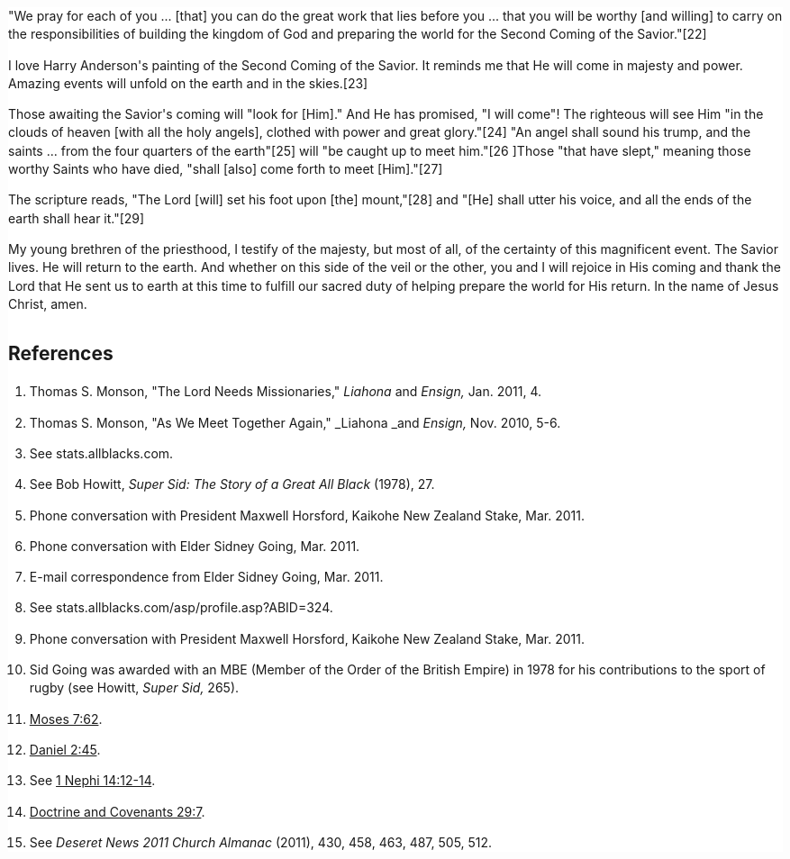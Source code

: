 "We pray for each of you ... [that] you can do the great work that lies before
you ... that you will be worthy [and willing] to carry on the responsibilities
of building the kingdom of God and preparing the world for the Second Coming
of the Savior."[22]

I love Harry Anderson's painting of the Second Coming of the Savior. It
reminds me that He will come in majesty and power. Amazing events will unfold
on the earth and in the skies.[23]

Those awaiting the Savior's coming will "look for [Him]." And He has promised,
"I will come"! The righteous will see Him "in the clouds of heaven [with all
the holy angels], clothed with power and great glory."[24] "An angel shall
sound his trump, and the saints ... from the four quarters of the earth"[25]
will "be caught up to meet him."[26 ]Those "that have slept," meaning those
worthy Saints who have died, "shall [also] come forth to meet [Him]."[27]

The scripture reads, "The Lord [will] set his foot upon [the] mount,"[28] and
"[He] shall utter his voice, and all the ends of the earth shall hear it."[29]

My young brethren of the priesthood, I testify of the majesty, but most of
all, of the certainty of this magnificent event. The Savior lives. He will
return to the earth. And whether on this side of the veil or the other, you
and I will rejoice in His coming and thank the Lord that He sent us to earth
at this time to fulfill our sacred duty of helping prepare the world for His
return. In the name of Jesus Christ, amen.

## References

  1. Thomas S. Monson, "The Lord Needs Missionaries," _Liahona_ and _Ensign,_ Jan. 2011, 4.

  2. Thomas S. Monson, "As We Meet Together Again," _Liahona _and _Ensign,_ Nov. 2010, 5-6.

  3. See stats.allblacks.com.

  4. See Bob Howitt, _Super Sid: The Story of a Great All Black_ (1978), 27.

  5. Phone conversation with President Maxwell Horsford, Kaikohe New Zealand Stake, Mar. 2011.

  6. Phone conversation with Elder Sidney Going, Mar. 2011.

  7. E-mail correspondence from Elder Sidney Going, Mar. 2011.

  8. See stats.allblacks.com/asp/profile.asp?ABID=324.

  9. Phone conversation with President Maxwell Horsford, Kaikohe New Zealand Stake, Mar. 2011.

  10. Sid Going was awarded with an MBE (Member of the Order of the British Empire) in 1978 for his contributions to the sport of rugby (see Howitt, _Super Sid,_ 265).

  11. [Moses 7:62](https://www.lds.org/scriptures/pgp/moses/7.62?lang=eng#61).

  12. [Daniel 2:45](https://www.lds.org/scriptures/ot/dan/2.45?lang=eng#44).

  13. See [1 Nephi 14:12-14](https://www.lds.org/scriptures/bofm/1-ne/14.12-14?lang=eng#11).

  14. [Doctrine and Covenants 29:7](https://www.lds.org/scriptures/dc-testament/dc/29.7?lang=eng#6).

  15. See _Deseret News 2011 Church Almanac_ (2011), 430, 458, 463, 487, 505, 512.
